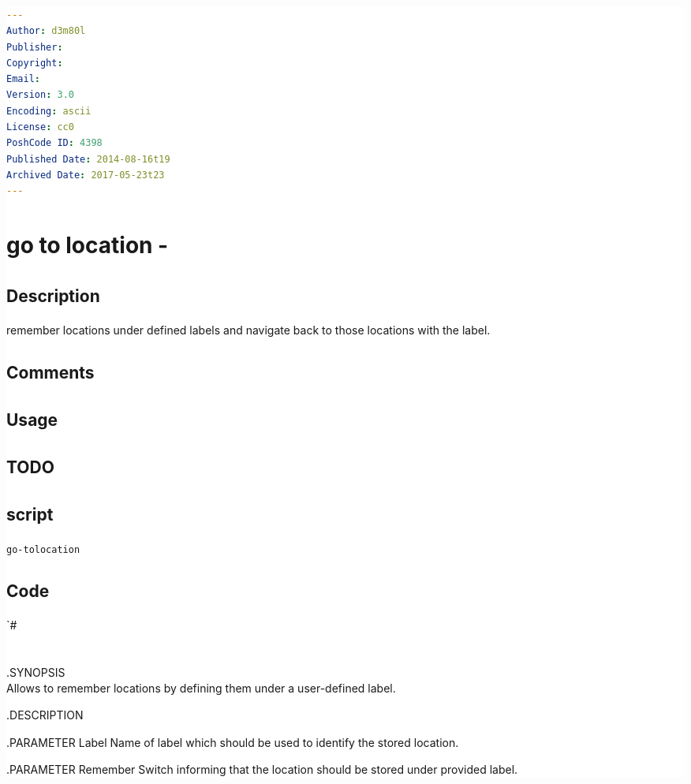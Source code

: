 ```yaml
---
Author: d3m80l
Publisher: 
Copyright: 
Email: 
Version: 3.0
Encoding: ascii
License: cc0
PoshCode ID: 4398
Published Date: 2014-08-16t19
Archived Date: 2017-05-23t23
---
```


# go to location - 

## Description

remember locations under defined labels and navigate back to those locations with the label.

## Comments



## Usage



## TODO



## script

`go-tolocation`

## Code

`#
 #
 
 .SYNOPSIS  
     Allows to remember locations by defining them under a user-defined label.
 
 .DESCRIPTION  
     
 .PARAMETER Label
 	Name of label which should be used to identify the stored location.
 
 .PARAMETER Remember
 	Switch informing that the location should be stored under provided label.
 